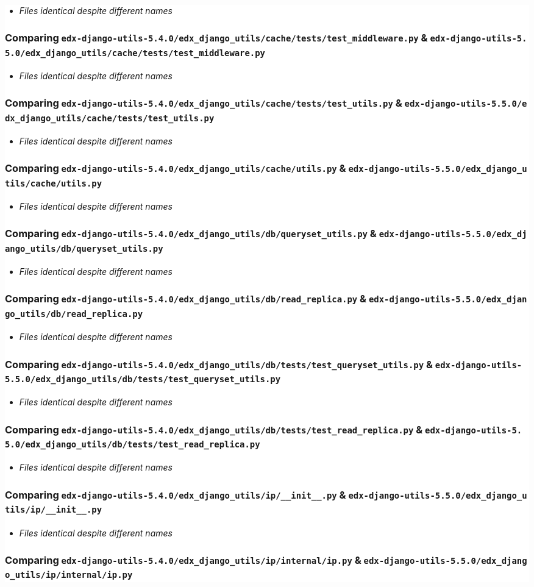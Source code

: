  * *Files identical despite different names*

### Comparing `edx-django-utils-5.4.0/edx_django_utils/cache/tests/test_middleware.py` & `edx-django-utils-5.5.0/edx_django_utils/cache/tests/test_middleware.py`

 * *Files identical despite different names*

### Comparing `edx-django-utils-5.4.0/edx_django_utils/cache/tests/test_utils.py` & `edx-django-utils-5.5.0/edx_django_utils/cache/tests/test_utils.py`

 * *Files identical despite different names*

### Comparing `edx-django-utils-5.4.0/edx_django_utils/cache/utils.py` & `edx-django-utils-5.5.0/edx_django_utils/cache/utils.py`

 * *Files identical despite different names*

### Comparing `edx-django-utils-5.4.0/edx_django_utils/db/queryset_utils.py` & `edx-django-utils-5.5.0/edx_django_utils/db/queryset_utils.py`

 * *Files identical despite different names*

### Comparing `edx-django-utils-5.4.0/edx_django_utils/db/read_replica.py` & `edx-django-utils-5.5.0/edx_django_utils/db/read_replica.py`

 * *Files identical despite different names*

### Comparing `edx-django-utils-5.4.0/edx_django_utils/db/tests/test_queryset_utils.py` & `edx-django-utils-5.5.0/edx_django_utils/db/tests/test_queryset_utils.py`

 * *Files identical despite different names*

### Comparing `edx-django-utils-5.4.0/edx_django_utils/db/tests/test_read_replica.py` & `edx-django-utils-5.5.0/edx_django_utils/db/tests/test_read_replica.py`

 * *Files identical despite different names*

### Comparing `edx-django-utils-5.4.0/edx_django_utils/ip/__init__.py` & `edx-django-utils-5.5.0/edx_django_utils/ip/__init__.py`

 * *Files identical despite different names*

### Comparing `edx-django-utils-5.4.0/edx_django_utils/ip/internal/ip.py` & `edx-django-utils-5.5.0/edx_django_utils/ip/internal/ip.py`
